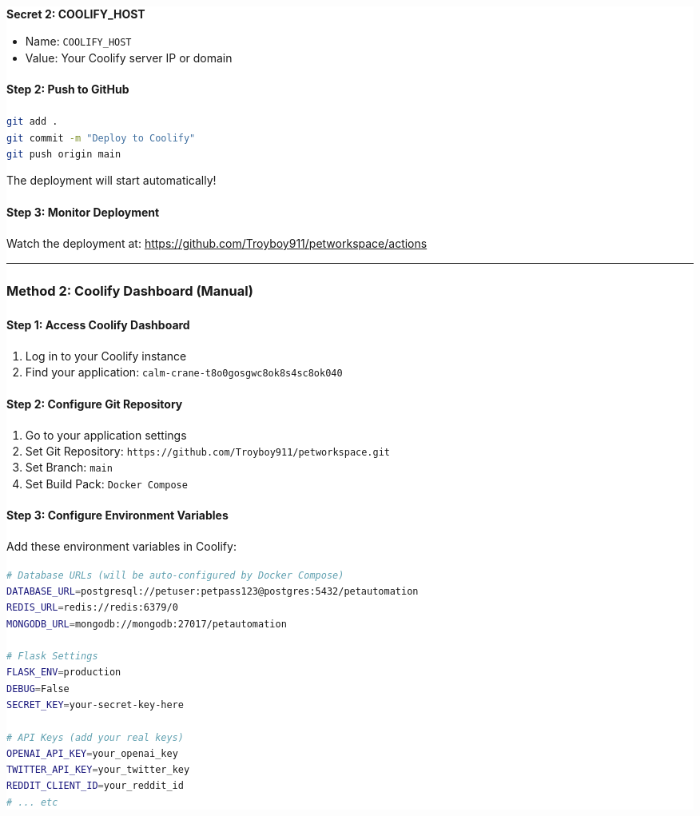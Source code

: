**Secret 2: COOLIFY_HOST**
- Name: `COOLIFY_HOST`
- Value: Your Coolify server IP or domain

#### Step 2: Push to GitHub

```bash
git add .
git commit -m "Deploy to Coolify"
git push origin main
```

The deployment will start automatically!

#### Step 3: Monitor Deployment

Watch the deployment at:
https://github.com/Troyboy911/petworkspace/actions

---

### Method 2: Coolify Dashboard (Manual)

#### Step 1: Access Coolify Dashboard

1. Log in to your Coolify instance
2. Find your application: `calm-crane-t8o0gosgwc8ok8s4sc8ok040`

#### Step 2: Configure Git Repository

1. Go to your application settings
2. Set Git Repository: `https://github.com/Troyboy911/petworkspace.git`
3. Set Branch: `main`
4. Set Build Pack: `Docker Compose`

#### Step 3: Configure Environment Variables

Add these environment variables in Coolify:

```bash
# Database URLs (will be auto-configured by Docker Compose)
DATABASE_URL=postgresql://petuser:petpass123@postgres:5432/petautomation
REDIS_URL=redis://redis:6379/0
MONGODB_URL=mongodb://mongodb:27017/petautomation

# Flask Settings
FLASK_ENV=production
DEBUG=False
SECRET_KEY=your-secret-key-here

# API Keys (add your real keys)
OPENAI_API_KEY=your_openai_key
TWITTER_API_KEY=your_twitter_key
REDDIT_CLIENT_ID=your_reddit_id
# ... etc
```

